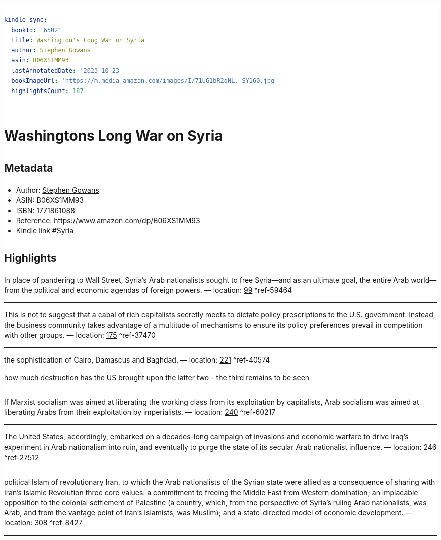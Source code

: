 ```yaml
---
kindle-sync:
  bookId: '6502'
  title: Washington's Long War on Syria
  author: Stephen Gowans
  asin: B06XS1MM93
  lastAnnotatedDate: '2023-10-23'
  bookImageUrl: 'https://m.media-amazon.com/images/I/71UG1bR2qNL._SY160.jpg'
  highlightsCount: 187
---
```

# Washingtons Long War on Syria
## Metadata
* Author: [Stephen Gowans](https://www.amazon.comundefined)
* ASIN: B06XS1MM93
* ISBN: 1771861088
* Reference: https://www.amazon.com/dp/B06XS1MM93
* [Kindle link](kindle://book?action=open&asin=B06XS1MM93)
#Syria
## Highlights
In place of pandering to Wall Street, Syria’s Arab nationalists sought to free Syria—and as an ultimate goal, the entire Arab world—from the political and economic agendas of foreign powers. — location: [99](kindle://book?action=open&asin=B06XS1MM93&location=99) ^ref-59464

---
This is not to suggest that a cabal of rich capitalists secretly meets to dictate policy prescriptions to the U.S. government. Instead, the business community takes advantage of a multitude of mechanisms to ensure its policy preferences prevail in competition with other groups. — location: [175](kindle://book?action=open&asin=B06XS1MM93&location=175) ^ref-37470

---
the sophistication of Cairo, Damascus and Baghdad, — location: [221](kindle://book?action=open&asin=B06XS1MM93&location=221) ^ref-40574

how much destruction has the US brought upon the latter two - the third remains to be seen

---
If Marxist socialism was aimed at liberating the working class from its exploitation by capitalists, Arab socialism was aimed at liberating Arabs from their exploitation by imperialists. — location: [240](kindle://book?action=open&asin=B06XS1MM93&location=240) ^ref-60217

---
The United States, accordingly, embarked on a decades-long campaign of invasions and economic warfare to drive Iraq’s experiment in Arab nationalism into ruin, and eventually to purge the state of its secular Arab nationalist influence. — location: [246](kindle://book?action=open&asin=B06XS1MM93&location=246) ^ref-27512

---
political Islam of revolutionary Iran, to which the Arab nationalists of the Syrian state were allied as a consequence of sharing with Iran’s Islamic Revolution three core values: a commitment to freeing the Middle East from Western domination; an implacable opposition to the colonial settlement of Palestine (a country, which, from the perspective of Syria’s ruling Arab nationalists, was Arab, and from the vantage point of Iran’s Islamists, was Muslim); and a state-directed model of economic development. — location: [308](kindle://book?action=open&asin=B06XS1MM93&location=308) ^ref-8427

---